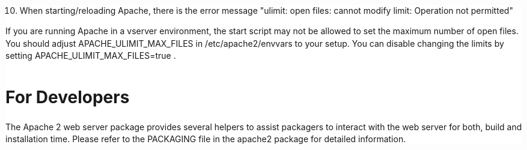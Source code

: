 10) When starting/reloading Apache, there is the error message
    "ulimit: open files: cannot modify limit: Operation not permitted"

If you are running Apache in a vserver environment, the start script may not
be allowed to set the maximum number of open files. You should adjust
APACHE_ULIMIT_MAX_FILES in /etc/apache2/envvars to your setup. You can
disable changing the limits by setting APACHE_ULIMIT_MAX_FILES=true .


For Developers
==============

The Apache 2 web server package provides several helpers to assist
packagers to interact with the web server for both, build and installation
time. Please refer to the PACKAGING file in the apache2 package for
detailed information.
